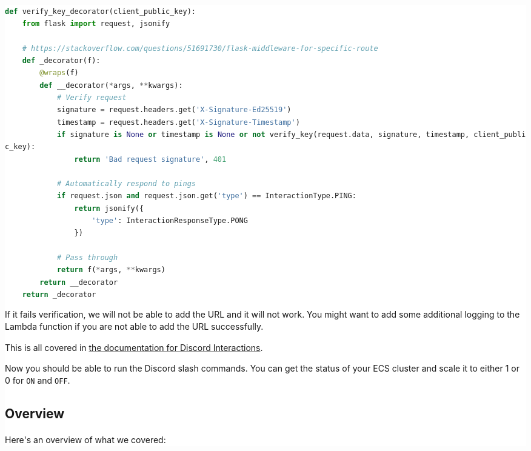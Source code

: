 ```py
def verify_key_decorator(client_public_key):
    from flask import request, jsonify

    # https://stackoverflow.com/questions/51691730/flask-middleware-for-specific-route
    def _decorator(f):
        @wraps(f)
        def __decorator(*args, **kwargs):
            # Verify request
            signature = request.headers.get('X-Signature-Ed25519')
            timestamp = request.headers.get('X-Signature-Timestamp')
            if signature is None or timestamp is None or not verify_key(request.data, signature, timestamp, client_public_key):
                return 'Bad request signature', 401

            # Automatically respond to pings
            if request.json and request.json.get('type') == InteractionType.PING:
                return jsonify({
                    'type': InteractionResponseType.PONG
                })

            # Pass through
            return f(*args, **kwargs)
        return __decorator
    return _decorator
```

If it fails verification, we will not be able to add the URL and it will not work. You might want to add some additional logging to the Lambda function if you are not able to add the URL successfully.

This is all covered in [the documentation for Discord Interactions](https://discord.com/developers/docs/interactions/slash-commands).

Now you should be able to run the Discord slash commands. You can get the status of your ECS cluster and scale it to either 1 or 0 for `ON` and `OFF`.

## Overview

Here's an overview of what we covered:
